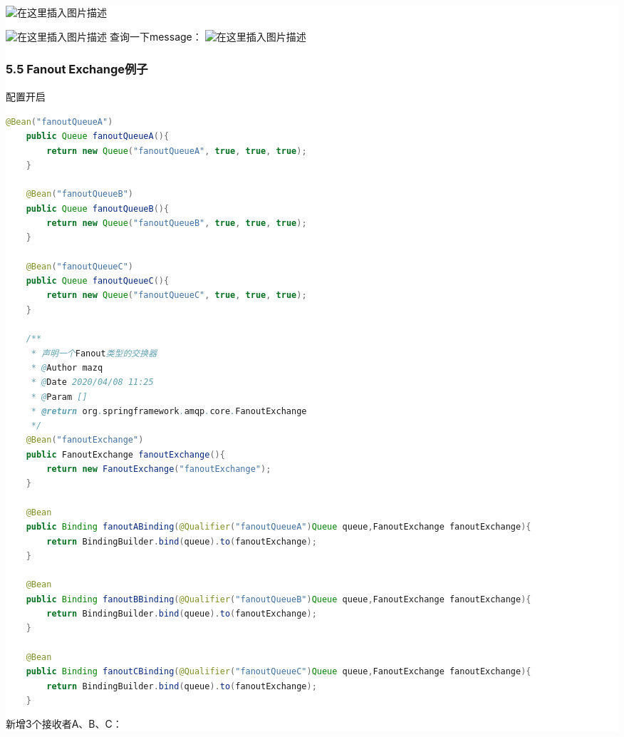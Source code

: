 ![在这里插入图片描述](https://img-blog.csdnimg.cn/20200409230543589.png?x-oss-process=image/watermark,type_ZmFuZ3poZW5naGVpdGk,shadow_10,text_aHR0cHM6Ly9ibG9nLmNzZG4ubmV0L3UwMTQ0MjczOTE=,size_16,color_FFFFFF,t_70)

![在这里插入图片描述](https://img-blog.csdnimg.cn/20200409230611411.png?x-oss-process=image/watermark,type_ZmFuZ3poZW5naGVpdGk,shadow_10,text_aHR0cHM6Ly9ibG9nLmNzZG4ubmV0L3UwMTQ0MjczOTE=,size_16,color_FFFFFF,t_70)
查询一下message：
![在这里插入图片描述](https://img-blog.csdnimg.cn/20200409230640990.png?x-oss-process=image/watermark,type_ZmFuZ3poZW5naGVpdGk,shadow_10,text_aHR0cHM6Ly9ibG9nLmNzZG4ubmV0L3UwMTQ0MjczOTE=,size_16,color_FFFFFF,t_70)

### 5.5 Fanout Exchange例子
配置开启

```java
@Bean("fanoutQueueA")
    public Queue fanoutQueueA(){
        return new Queue("fanoutQueueA", true, true, true);
    }

    @Bean("fanoutQueueB")
    public Queue fanoutQueueB(){
        return new Queue("fanoutQueueB", true, true, true);
    }

    @Bean("fanoutQueueC")
    public Queue fanoutQueueC(){
        return new Queue("fanoutQueueC", true, true, true);
    }

    /**
     * 声明一个Fanout类型的交换器
     * @Author mazq
     * @Date 2020/04/08 11:25
     * @Param []
     * @return org.springframework.amqp.core.FanoutExchange
     */
    @Bean("fanoutExchange")
    public FanoutExchange fanoutExchange(){
        return new FanoutExchange("fanoutExchange");
    }

    @Bean
    public Binding fanoutABinding(@Qualifier("fanoutQueueA")Queue queue,FanoutExchange fanoutExchange){
        return BindingBuilder.bind(queue).to(fanoutExchange);
    }

    @Bean
    public Binding fanoutBBinding(@Qualifier("fanoutQueueB")Queue queue,FanoutExchange fanoutExchange){
        return BindingBuilder.bind(queue).to(fanoutExchange);
    }

    @Bean
    public Binding fanoutCBinding(@Qualifier("fanoutQueueC")Queue queue,FanoutExchange fanoutExchange){
        return BindingBuilder.bind(queue).to(fanoutExchange);
    }
```
新增3个接收者A、B、C：
